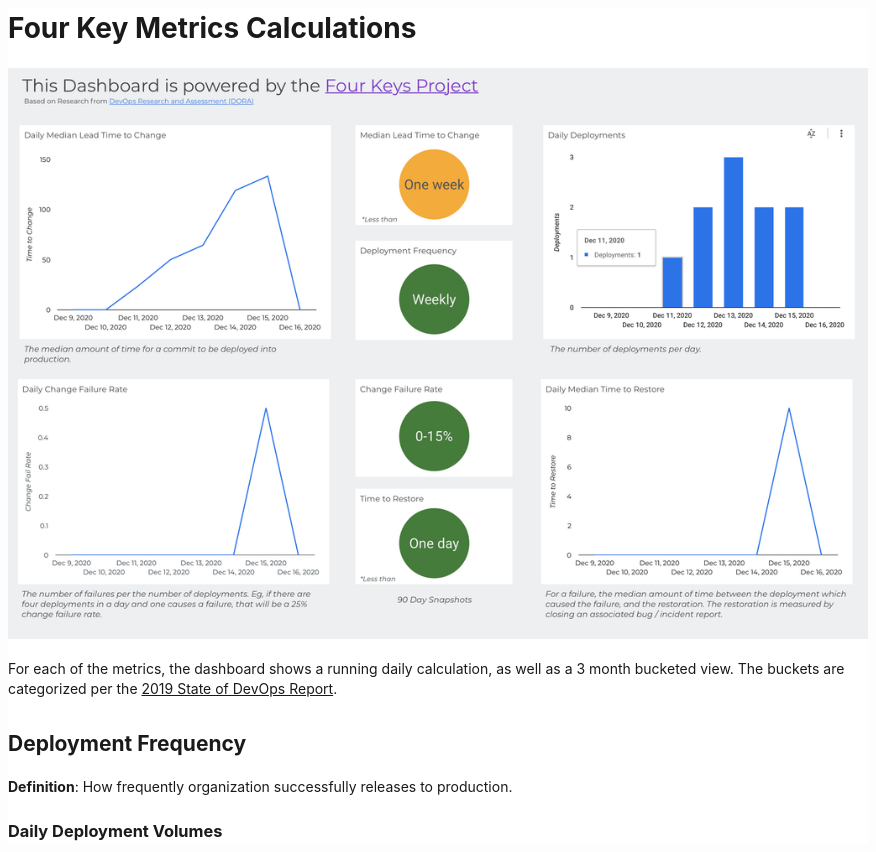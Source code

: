 # Four Key Metrics Calculations

![Image of the Four Keys dashboard from the Four Keys dashboard.](images/dashboard.png)

For each of the metrics, the dashboard shows a running daily calculation, as well as a 3 month bucketed view.  The  buckets are categorized per the [2019 State of DevOps Report](https://www.devops-research.com/research.html#reports). 

## Deployment Frequency ##

**Definition**: How frequently organization successfully releases to production. 

### Daily Deployment Volumes ###